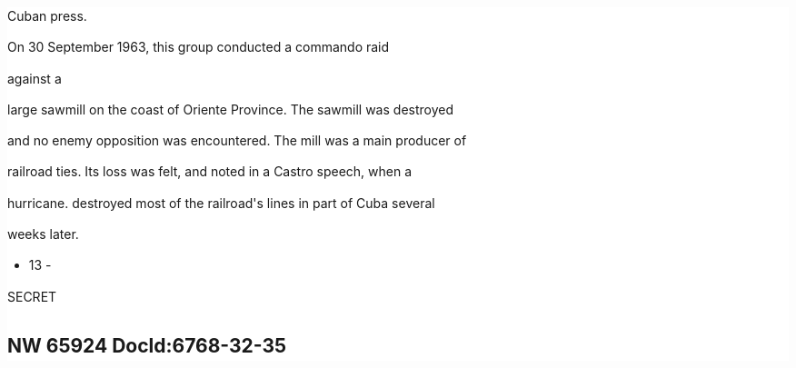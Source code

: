 Cuban press.

On 30 September 1963, this group conducted a commando raid

against a

large sawmill on the coast of Oriente Province. The sawmill was destroyed

and no enemy opposition was encountered. The mill was a main producer of

railroad ties. Its loss was felt, and noted in a Castro speech, when a

hurricane. destroyed most of the railroad's lines in part of Cuba several

weeks later.

- 13 -

SECRET

NW 65924 Docld:6768-32-35
---

